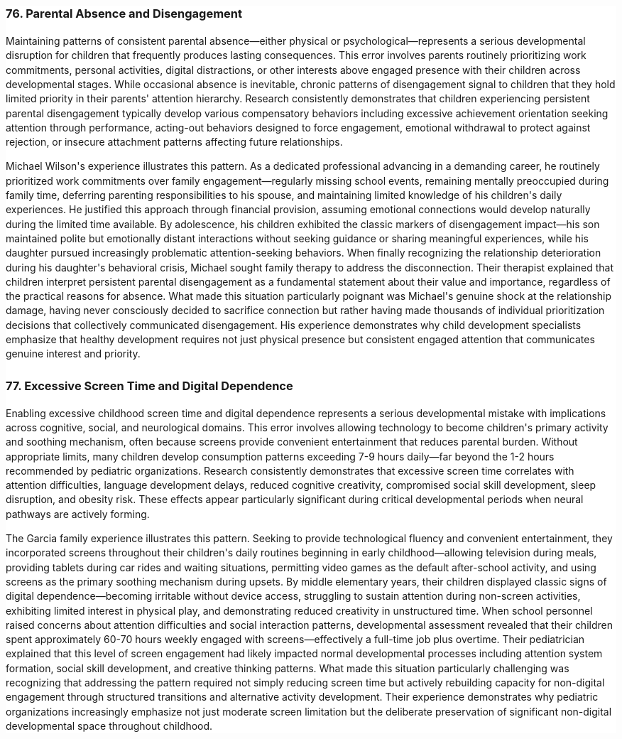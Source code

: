 ### 76\. Parental Absence and Disengagement

Maintaining patterns of consistent parental absence—either physical or psychological—represents a serious developmental disruption for children that frequently produces lasting consequences. This error involves parents routinely prioritizing work commitments, personal activities, digital distractions, or other interests above engaged presence with their children across developmental stages. While occasional absence is inevitable, chronic patterns of disengagement signal to children that they hold limited priority in their parents' attention hierarchy. Research consistently demonstrates that children experiencing persistent parental disengagement typically develop various compensatory behaviors including excessive achievement orientation seeking attention through performance, acting-out behaviors designed to force engagement, emotional withdrawal to protect against rejection, or insecure attachment patterns affecting future relationships.

Michael Wilson's experience illustrates this pattern. As a dedicated professional advancing in a demanding career, he routinely prioritized work commitments over family engagement—regularly missing school events, remaining mentally preoccupied during family time, deferring parenting responsibilities to his spouse, and maintaining limited knowledge of his children's daily experiences. He justified this approach through financial provision, assuming emotional connections would develop naturally during the limited time available. By adolescence, his children exhibited the classic markers of disengagement impact—his son maintained polite but emotionally distant interactions without seeking guidance or sharing meaningful experiences, while his daughter pursued increasingly problematic attention-seeking behaviors. When finally recognizing the relationship deterioration during his daughter's behavioral crisis, Michael sought family therapy to address the disconnection. Their therapist explained that children interpret persistent parental disengagement as a fundamental statement about their value and importance, regardless of the practical reasons for absence. What made this situation particularly poignant was Michael's genuine shock at the relationship damage, having never consciously decided to sacrifice connection but rather having made thousands of individual prioritization decisions that collectively communicated disengagement. His experience demonstrates why child development specialists emphasize that healthy development requires not just physical presence but consistent engaged attention that communicates genuine interest and priority.

### 77\. Excessive Screen Time and Digital Dependence

Enabling excessive childhood screen time and digital dependence represents a serious developmental mistake with implications across cognitive, social, and neurological domains. This error involves allowing technology to become children's primary activity and soothing mechanism, often because screens provide convenient entertainment that reduces parental burden. Without appropriate limits, many children develop consumption patterns exceeding 7-9 hours daily—far beyond the 1-2 hours recommended by pediatric organizations. Research consistently demonstrates that excessive screen time correlates with attention difficulties, language development delays, reduced cognitive creativity, compromised social skill development, sleep disruption, and obesity risk. These effects appear particularly significant during critical developmental periods when neural pathways are actively forming.

The Garcia family experience illustrates this pattern. Seeking to provide technological fluency and convenient entertainment, they incorporated screens throughout their children's daily routines beginning in early childhood—allowing television during meals, providing tablets during car rides and waiting situations, permitting video games as the default after-school activity, and using screens as the primary soothing mechanism during upsets. By middle elementary years, their children displayed classic signs of digital dependence—becoming irritable without device access, struggling to sustain attention during non-screen activities, exhibiting limited interest in physical play, and demonstrating reduced creativity in unstructured time. When school personnel raised concerns about attention difficulties and social interaction patterns, developmental assessment revealed that their children spent approximately 60-70 hours weekly engaged with screens—effectively a full-time job plus overtime. Their pediatrician explained that this level of screen engagement had likely impacted normal developmental processes including attention system formation, social skill development, and creative thinking patterns. What made this situation particularly challenging was recognizing that addressing the pattern required not simply reducing screen time but actively rebuilding capacity for non-digital engagement through structured transitions and alternative activity development. Their experience demonstrates why pediatric organizations increasingly emphasize not just moderate screen limitation but the deliberate preservation of significant non-digital developmental space throughout childhood.
